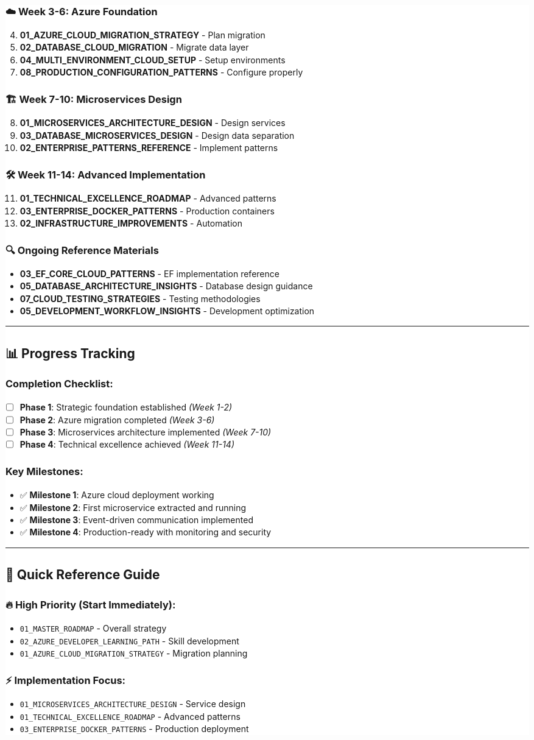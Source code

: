 ### **☁️ Week 3-6: Azure Foundation**
4. **01_AZURE_CLOUD_MIGRATION_STRATEGY** - Plan migration
5. **02_DATABASE_CLOUD_MIGRATION** - Migrate data layer
6. **04_MULTI_ENVIRONMENT_CLOUD_SETUP** - Setup environments
7. **08_PRODUCTION_CONFIGURATION_PATTERNS** - Configure properly

### **🏗️ Week 7-10: Microservices Design**
8. **01_MICROSERVICES_ARCHITECTURE_DESIGN** - Design services
9. **03_DATABASE_MICROSERVICES_DESIGN** - Design data separation
10. **02_ENTERPRISE_PATTERNS_REFERENCE** - Implement patterns

### **🛠️ Week 11-14: Advanced Implementation**
11. **01_TECHNICAL_EXCELLENCE_ROADMAP** - Advanced patterns
12. **03_ENTERPRISE_DOCKER_PATTERNS** - Production containers
13. **02_INFRASTRUCTURE_IMPROVEMENTS** - Automation

### **🔍 Ongoing Reference Materials**
- **03_EF_CORE_CLOUD_PATTERNS** - EF implementation reference
- **05_DATABASE_ARCHITECTURE_INSIGHTS** - Database design guidance
- **07_CLOUD_TESTING_STRATEGIES** - Testing methodologies
- **05_DEVELOPMENT_WORKFLOW_INSIGHTS** - Development optimization

---

## 📊 **Progress Tracking**

### **Completion Checklist:**
- [ ] **Phase 1**: Strategic foundation established *(Week 1-2)*
- [ ] **Phase 2**: Azure migration completed *(Week 3-6)*
- [ ] **Phase 3**: Microservices architecture implemented *(Week 7-10)*
- [ ] **Phase 4**: Technical excellence achieved *(Week 11-14)*

### **Key Milestones:**
- ✅ **Milestone 1**: Azure cloud deployment working
- ✅ **Milestone 2**: First microservice extracted and running
- ✅ **Milestone 3**: Event-driven communication implemented
- ✅ **Milestone 4**: Production-ready with monitoring and security

---

## 🎯 **Quick Reference Guide**

### **🔥 High Priority (Start Immediately):**
- `01_MASTER_ROADMAP` - Overall strategy
- `02_AZURE_DEVELOPER_LEARNING_PATH` - Skill development
- `01_AZURE_CLOUD_MIGRATION_STRATEGY` - Migration planning

### **⚡ Implementation Focus:**
- `01_MICROSERVICES_ARCHITECTURE_DESIGN` - Service design
- `01_TECHNICAL_EXCELLENCE_ROADMAP` - Advanced patterns
- `03_ENTERPRISE_DOCKER_PATTERNS` - Production deployment
